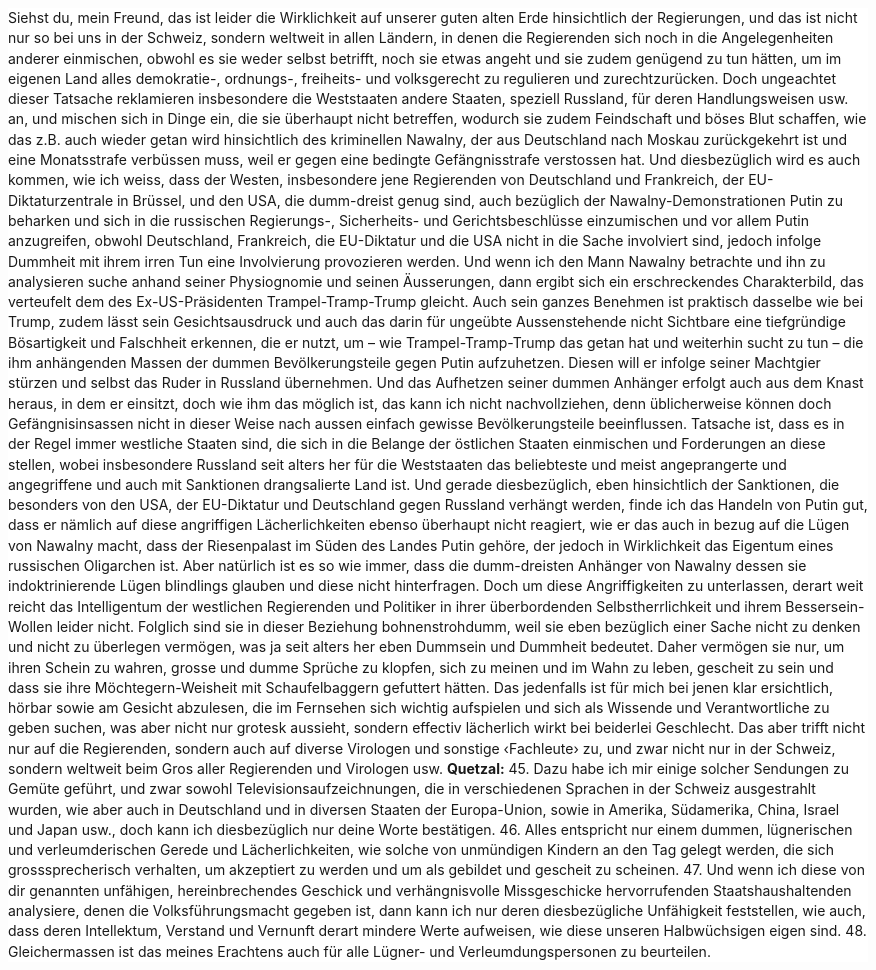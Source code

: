 Siehst du, mein Freund, das ist leider die Wirklichkeit auf unserer guten alten Erde hinsichtlich der Regierungen, und das ist nicht nur so bei uns in der Schweiz, sondern weltweit in allen Ländern, in denen die Regierenden sich noch in die Angelegenheiten anderer einmischen, obwohl es sie weder selbst betrifft, noch sie etwas angeht und sie zudem genügend zu tun hätten, um im eigenen Land alles demokratie-, ordnungs-, freiheits- und volksgerecht zu regulieren und zurechtzurücken. Doch ungeachtet dieser Tatsache reklamieren insbesondere die Weststaaten andere Staaten, speziell Russland, für deren Handlungsweisen usw. an, und mischen sich in Dinge ein, die sie überhaupt nicht betreffen, wodurch sie zudem Feindschaft und böses Blut schaffen, wie das z.B. auch wieder getan wird hinsichtlich des kriminellen Nawalny, der aus Deutschland nach Moskau zurückgekehrt ist und eine Monatsstrafe verbüssen muss, weil er gegen eine bedingte Gefängnisstrafe verstossen hat. Und diesbezüglich wird es auch kommen, wie ich weiss, dass der Westen, insbesondere jene Regierenden von Deutschland und Frankreich, der EU-Diktaturzentrale in Brüssel, und den USA, die dumm-dreist genug sind, auch bezüglich der Nawalny-Demonstrationen Putin zu beharken und sich in die russischen Regierungs-, Sicherheits- und Gerichtsbeschlüsse einzumischen und vor allem Putin anzugreifen, obwohl Deutschland, Frankreich, die EU-Diktatur und die USA nicht in die Sache involviert sind, jedoch infolge Dummheit mit ihrem irren Tun eine Involvierung provozieren werden. Und wenn ich den Mann Nawalny betrachte und ihn zu analysieren suche anhand seiner Physiognomie und seinen Äusserungen, dann ergibt sich ein erschreckendes Charakterbild, das verteufelt dem des Ex-US-Präsidenten Trampel-Tramp-Trump gleicht. Auch sein ganzes Benehmen ist praktisch dasselbe wie bei Trump, zudem lässt sein Gesichtsausdruck und auch das darin für ungeübte Aussenstehende nicht Sichtbare eine tiefgründige Bösartigkeit und Falschheit erkennen, die er nutzt, um – wie Trampel-Tramp-Trump das getan hat und weiterhin sucht zu tun – die ihm anhängenden Massen der dummen Bevölkerungsteile gegen Putin aufzuhetzen. Diesen will er infolge seiner Machtgier stürzen und selbst das Ruder in Russland übernehmen. Und das Aufhetzen seiner dummen Anhänger erfolgt auch aus dem Knast heraus, in dem er einsitzt, doch wie ihm das möglich ist, das kann ich nicht nachvollziehen, denn üblicherweise können doch Gefängnisinsassen nicht in dieser Weise nach aussen einfach gewisse Bevölkerungsteile beeinflussen.
Tatsache ist, dass es in der Regel immer westliche Staaten sind, die sich in die Belange der östlichen Staaten einmischen und Forderungen an diese stellen, wobei insbesondere Russland seit alters her für die Weststaaten das beliebteste und meist angeprangerte und angegriffene und auch mit Sanktionen drangsalierte Land ist. Und gerade diesbezüglich, eben hinsichtlich der Sanktionen, die besonders von den USA, der EU-Diktatur und Deutschland gegen Russland verhängt werden, finde ich das Handeln von Putin gut, dass er nämlich auf diese angriffigen Lächerlichkeiten ebenso überhaupt nicht reagiert, wie er das auch in bezug auf die Lügen von Nawalny macht, dass der Riesenpalast im Süden des Landes Putin gehöre, der jedoch in Wirklichkeit das Eigentum eines russischen Oligarchen ist. Aber natürlich ist es so wie immer, dass die dumm-dreisten Anhänger von Nawalny dessen sie indoktrinierende Lügen blindlings glauben und diese nicht hinterfragen. Doch um diese Angriffigkeiten zu unterlassen, derart weit reicht das Intelligentum der westlichen Regierenden und Politiker in ihrer überbordenden Selbstherrlichkeit und ihrem Bessersein-Wollen leider nicht. Folglich sind sie in dieser Beziehung bohnenstrohdumm, weil sie eben bezüglich einer Sache nicht zu denken und nicht zu überlegen vermögen, was ja seit alters her eben Dummsein und Dummheit bedeutet. Daher vermögen sie nur, um ihren Schein zu wahren, grosse und dumme Sprüche zu klopfen, sich zu meinen und im Wahn zu leben, gescheit zu sein und dass sie ihre Möchtegern-Weisheit mit Schaufelbaggern gefuttert hätten. Das jedenfalls ist für mich bei jenen klar ersichtlich, hörbar sowie am Gesicht abzulesen, die im Fernsehen sich wichtig aufspielen und sich als Wissende und Verantwortliche zu geben suchen, was aber nicht nur grotesk aussieht, sondern effectiv lächerlich wirkt bei beiderlei Geschlecht. Das aber trifft nicht nur auf die Regierenden, sondern auch auf diverse Virologen und sonstige ‹Fachleute› zu, und zwar nicht nur in der Schweiz, sondern weltweit beim Gros aller Regierenden und Virologen usw.
**Quetzal:**
45. Dazu habe ich mir einige solcher Sendungen zu Gemüte geführt, und zwar sowohl Televisionsaufzeichnungen, die in verschiedenen Sprachen in der Schweiz ausgestrahlt wurden, wie aber auch in Deutschland und in diversen Staaten der Europa-Union, sowie in Amerika, Südamerika, China, Israel und Japan usw., doch kann ich diesbezüglich nur deine Worte bestätigen.
46. Alles entspricht nur einem dummen, lügnerischen und verleumderischen Gerede und Lächerlichkeiten, wie solche von unmündigen Kindern an den Tag gelegt werden, die sich grosssprecherisch verhalten, um akzeptiert zu werden und um als gebildet und gescheit zu scheinen.
47. Und wenn ich diese von dir genannten unfähigen, hereinbrechendes Geschick und verhängnisvolle Missgeschicke hervorrufenden Staatshaushaltenden analysiere, denen die Volksführungsmacht gegeben ist, dann kann ich nur deren diesbezügliche Unfähigkeit feststellen, wie auch, dass deren Intellektum, Verstand und Vernunft derart mindere Werte aufweisen, wie diese unseren Halbwüchsigen eigen sind.
48. Gleichermassen ist das meines Erachtens auch für alle Lügner- und Verleumdungspersonen zu beurteilen.